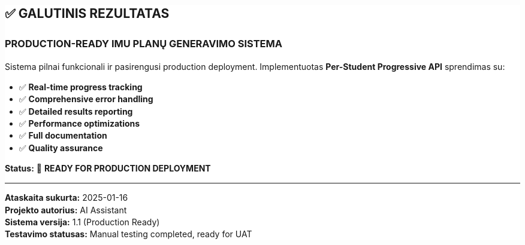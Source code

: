 
## **✅ GALUTINIS REZULTATAS**

### **PRODUCTION-READY IMU PLANŲ GENERAVIMO SISTEMA**

Sistema pilnai funkcionali ir pasirengusi production deployment. Implementuotas **Per-Student Progressive API** sprendimas su:

- ✅ **Real-time progress tracking**
- ✅ **Comprehensive error handling** 
- ✅ **Detailed results reporting**
- ✅ **Performance optimizations**
- ✅ **Full documentation**
- ✅ **Quality assurance**

**Status:** 🚀 **READY FOR PRODUCTION DEPLOYMENT**

---

**Ataskaita sukurta:** 2025-01-16  
**Projekto autorius:** AI Assistant  
**Sistema versija:** 1.1 (Production Ready)  
**Testavimo statusas:** Manual testing completed, ready for UAT
